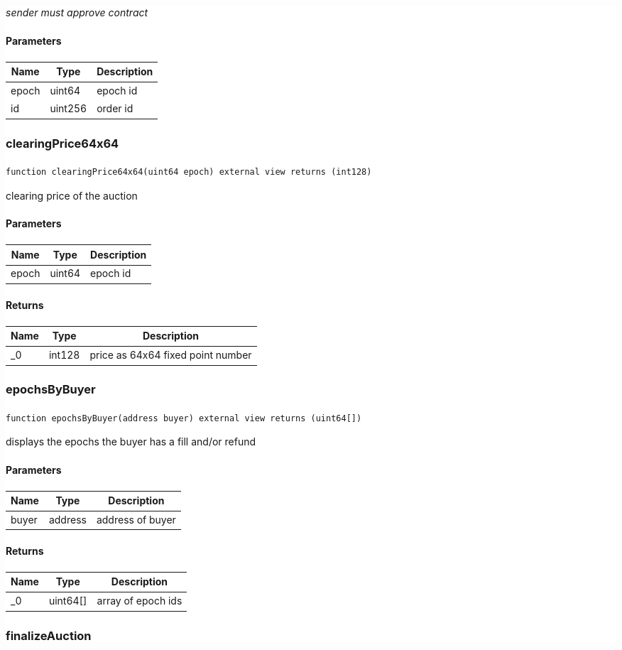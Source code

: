 *sender must approve contract*

#### Parameters

| Name | Type | Description |
|---|---|---|
| epoch | uint64 | epoch id |
| id | uint256 | order id |

### clearingPrice64x64

```solidity
function clearingPrice64x64(uint64 epoch) external view returns (int128)
```

clearing price of the auction



#### Parameters

| Name | Type | Description |
|---|---|---|
| epoch | uint64 | epoch id |

#### Returns

| Name | Type | Description |
|---|---|---|
| _0 | int128 | price as 64x64 fixed point number |

### epochsByBuyer

```solidity
function epochsByBuyer(address buyer) external view returns (uint64[])
```

displays the epochs the buyer has a fill and/or refund



#### Parameters

| Name | Type | Description |
|---|---|---|
| buyer | address | address of buyer |

#### Returns

| Name | Type | Description |
|---|---|---|
| _0 | uint64[] | array of epoch ids |

### finalizeAuction
